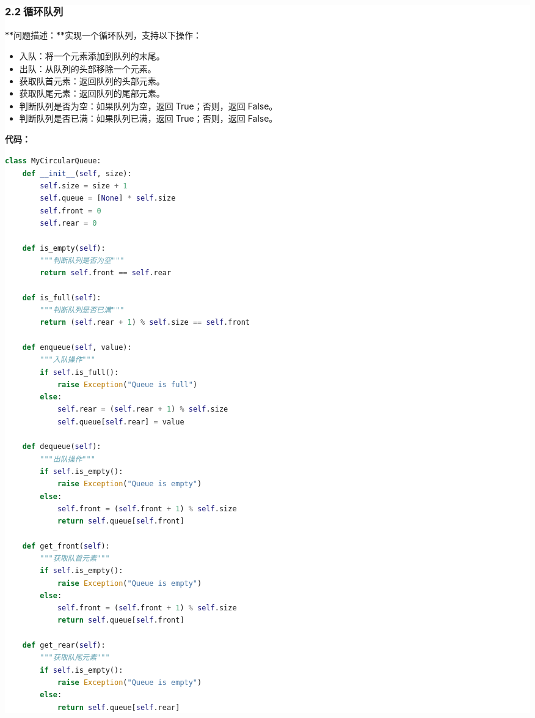 ### 2.2 循环队列

**问题描述：**实现一个循环队列，支持以下操作：

- 入队：将一个元素添加到队列的末尾。
- 出队：从队列的头部移除一个元素。
- 获取队首元素：返回队列的头部元素。
- 获取队尾元素：返回队列的尾部元素。
- 判断队列是否为空：如果队列为空，返回 True；否则，返回 False。
- 判断队列是否已满：如果队列已满，返回 True；否则，返回 False。

**代码：**

```python
class MyCircularQueue:
    def __init__(self, size):
        self.size = size + 1
        self.queue = [None] * self.size
        self.front = 0
        self.rear = 0
        
    def is_empty(self):
        """判断队列是否为空"""
        return self.front == self.rear
    
    def is_full(self):
        """判断队列是否已满"""
        return (self.rear + 1) % self.size == self.front
    
    def enqueue(self, value):
        """入队操作"""
        if self.is_full():  
            raise Exception("Queue is full")
        else:
            self.rear = (self.rear + 1) % self.size
            self.queue[self.rear] = value

    def dequeue(self):
        """出队操作"""
        if self.is_empty():
            raise Exception("Queue is empty")
        else:
            self.front = (self.front + 1) % self.size
            return self.queue[self.front]

    def get_front(self):
        """获取队首元素"""
        if self.is_empty():
            raise Exception("Queue is empty")
        else:
            self.front = (self.front + 1) % self.size
            return self.queue[self.front]

    def get_rear(self):
        """获取队尾元素"""
        if self.is_empty():
            raise Exception("Queue is empty")
        else:
            return self.queue[self.rear]
```

